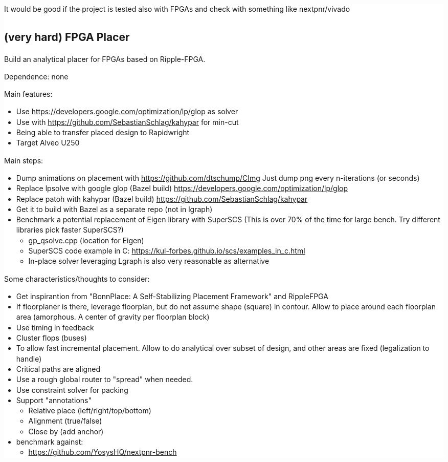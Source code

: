 
It would be good if the project is tested also with FPGAs and check with something like nextpnr/vivado

## (very hard) FPGA Placer

Build an analytical placer for FPGAs based on Ripple-FPGA.

Dependence: none

Main features:
* Use https://developers.google.com/optimization/lp/glop as solver
* Use with https://github.com/SebastianSchlag/kahypar for min-cut
* Being able to transfer placed design to Rapidwright
* Target Alveo U250

Main steps:

* Dump animations on placement with https://github.com/dtschump/CImg Just dump png every n-iterations (or seconds)
* Replace lpsolve with google glop (Bazel build) https://developers.google.com/optimization/lp/glop
* Replace patoh with kahypar (Bazel build) https://github.com/SebastianSchlag/kahypar
* Get it to build with Bazel as a separate repo (not in lgraph)
* Benchmark a potential replacement of Eigen library with SuperSCS (This is over 70% of the time for large bench. Try different libraries pick faster SuperSCS?)
    * gp_qsolve.cpp (location for Eigen)
    * SuperSCS code example in C: https://kul-forbes.github.io/scs/examples_in_c.html
    * In-place solver leveraging Lgraph is also very reasonable as alternative

Some characteristics/thoughts to consider:

* Get inspirantion from "BonnPlace: A Self-Stabilizing Placement Framework" and RippleFPGA
* If floorplaner is there, leverage floorplan, but do not assume shape (square) in contour. Allow to place around each floorplan area (amorphous. A center of gravity per floorplan block)
* Use timing in feedback
* Cluster flops (buses)
* To allow fast incremental placement. Allow to do analytical over subset of design, and other areas are fixed (legalization to handle)
* Critical paths are aligned
* Use a rough global router to "spread" when needed.
* Use constraint solver for packing
* Support "annotations"
    * Relative place (left/right/top/bottom)
    * Alignment (true/false)
    * Close by (add anchor)
* benchmark against:
    * https://github.com/YosysHQ/nextpnr-bench

